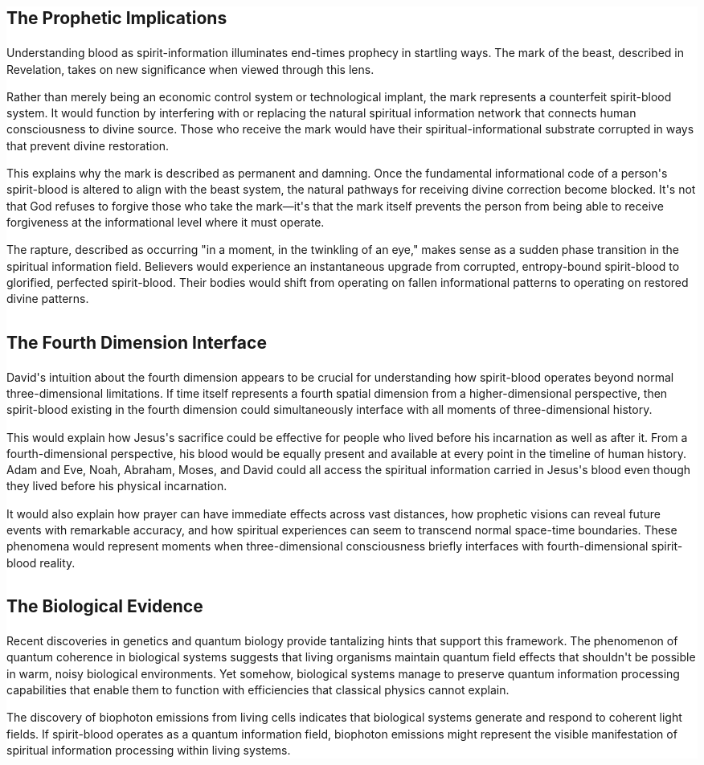 ## The Prophetic Implications   
   
Understanding blood as spirit-information illuminates end-times prophecy in startling ways. The mark of the beast, described in Revelation, takes on new significance when viewed through this lens.   
   
Rather than merely being an economic control system or technological implant, the mark represents a counterfeit spirit-blood system. It would function by interfering with or replacing the natural spiritual information network that connects human consciousness to divine source. Those who receive the mark would have their spiritual-informational substrate corrupted in ways that prevent divine restoration.   
   
This explains why the mark is described as permanent and damning. Once the fundamental informational code of a person's spirit-blood is altered to align with the beast system, the natural pathways for receiving divine correction become blocked. It's not that God refuses to forgive those who take the mark—it's that the mark itself prevents the person from being able to receive forgiveness at the informational level where it must operate.   
   
The rapture, described as occurring "in a moment, in the twinkling of an eye," makes sense as a sudden phase transition in the spiritual information field. Believers would experience an instantaneous upgrade from corrupted, entropy-bound spirit-blood to glorified, perfected spirit-blood. Their bodies would shift from operating on fallen informational patterns to operating on restored divine patterns.   
   
## The Fourth Dimension Interface   
   
David's intuition about the fourth dimension appears to be crucial for understanding how spirit-blood operates beyond normal three-dimensional limitations. If time itself represents a fourth spatial dimension from a higher-dimensional perspective, then spirit-blood existing in the fourth dimension could simultaneously interface with all moments of three-dimensional history.   
   
This would explain how Jesus's sacrifice could be effective for people who lived before his incarnation as well as after it. From a fourth-dimensional perspective, his blood would be equally present and available at every point in the timeline of human history. Adam and Eve, Noah, Abraham, Moses, and David could all access the spiritual information carried in Jesus's blood even though they lived before his physical incarnation.   
   
It would also explain how prayer can have immediate effects across vast distances, how prophetic visions can reveal future events with remarkable accuracy, and how spiritual experiences can seem to transcend normal space-time boundaries. These phenomena would represent moments when three-dimensional consciousness briefly interfaces with fourth-dimensional spirit-blood reality.   
   
## The Biological Evidence   
   
Recent discoveries in genetics and quantum biology provide tantalizing hints that support this framework. The phenomenon of quantum coherence in biological systems suggests that living organisms maintain quantum field effects that shouldn't be possible in warm, noisy biological environments. Yet somehow, biological systems manage to preserve quantum information processing capabilities that enable them to function with efficiencies that classical physics cannot explain.   
   
The discovery of biophoton emissions from living cells indicates that biological systems generate and respond to coherent light fields. If spirit-blood operates as a quantum information field, biophoton emissions might represent the visible manifestation of spiritual information processing within living systems.   
   